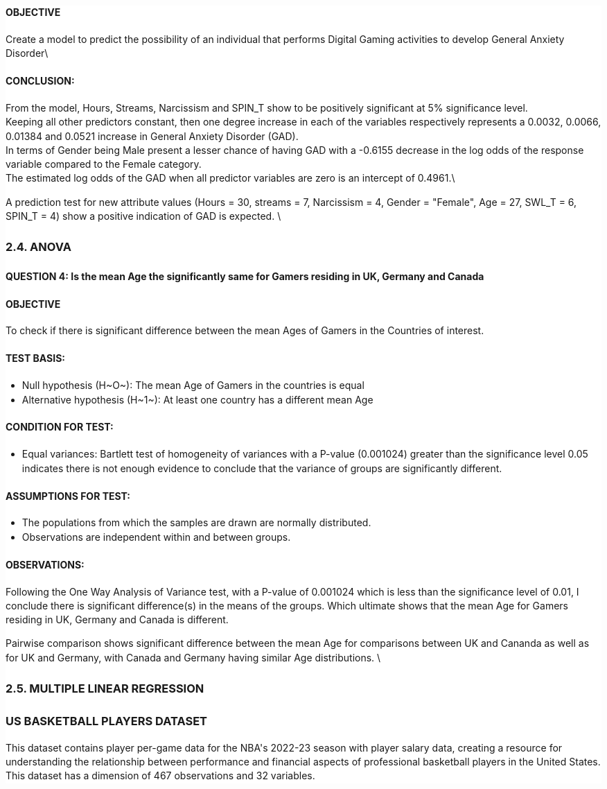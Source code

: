 
#### OBJECTIVE
Create a model to predict the possibility of an individual that performs Digital Gaming activities to develop General Anxiety Disorder\

#### CONCLUSION: 
From the model, Hours, Streams, Narcissism and SPIN_T show to be positively significant at 5% significance level.\
Keeping all other predictors constant, then one degree increase in each of the variables respectively represents a 0.0032, 0.0066, 0.01384 and 0.0521 increase in General Anxiety Disorder (GAD).\
In terms of Gender being Male present a lesser chance of having GAD with a -0.6155 decrease in the log odds of the response variable compared to the Female category.\
The estimated log odds of the GAD when all predictor variables are zero is an intercept of 0.4961.\

A prediction test for new attribute values (Hours = 30, streams = 7, Narcissism = 4,  Gender = "Female", Age = 27, SWL_T = 6, SPIN_T = 4) show a positive indication of GAD is expected.
\


### 2.4. ANOVA
#### QUESTION 4: Is the mean Age the significantly same for Gamers residing in UK, Germany and Canada 

#### OBJECTIVE
To check if there is significant difference between the mean Ages of Gamers in the Countries of interest.

#### TEST BASIS:
- Null hypothesis (H~O~): The mean Age of Gamers in the countries is equal
- Alternative hypothesis (H~1~): At least one country has a different mean Age  

#### CONDITION FOR TEST: 
- Equal variances: Bartlett test of homogeneity of variances with a P-value (0.001024) greater than the significance level 0.05 indicates there is not enough evidence to conclude that the variance of groups are significantly different.

#### ASSUMPTIONS FOR TEST:
- The populations from which the samples are drawn are normally distributed.
- Observations are independent within and between groups.

#### OBSERVATIONS:
Following the One Way Analysis of Variance test, with a P-value of 0.001024 which is less than the significance level of 0.01, I conclude there is significant difference(s) in the means of the groups. Which ultimate shows that the mean Age for Gamers residing in UK, Germany and Canada is different.

Pairwise comparison shows significant difference between the mean Age for comparisons between UK and Cananda as well as for UK and Germany, with Canada and Germany having similar Age distributions.
\


### 2.5. MULTIPLE LINEAR REGRESSION
### US BASKETBALL PLAYERS DATASET
This dataset contains player per-game data for the NBA's 2022-23 season with player salary data, creating a resource for understanding the relationship between performance and financial aspects of professional basketball players in the United States. This dataset has a dimension of 467 observations and 32 variables.
